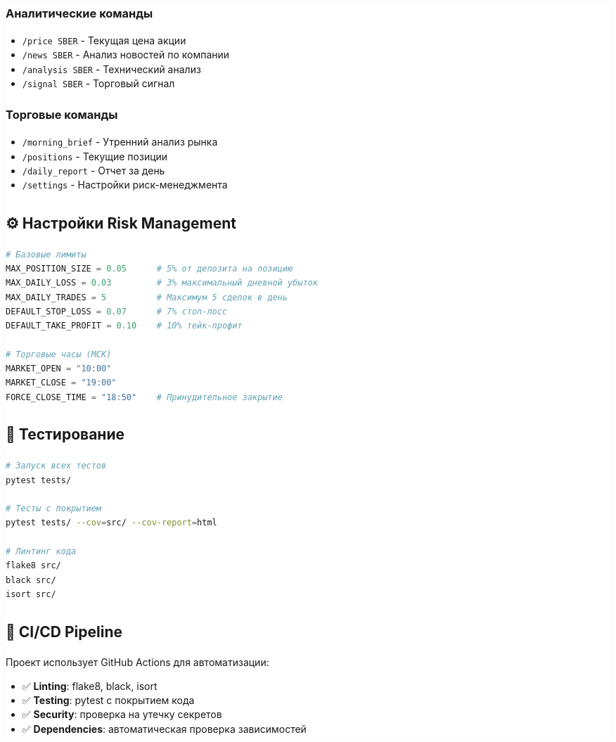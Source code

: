 ### Аналитические команды  
- `/price SBER` - Текущая цена акции
- `/news SBER` - Анализ новостей по компании
- `/analysis SBER` - Технический анализ
- `/signal SBER` - Торговый сигнал

### Торговые команды
- `/morning_brief` - Утренний анализ рынка
- `/positions` - Текущие позиции
- `/daily_report` - Отчет за день
- `/settings` - Настройки риск-менеджмента

## ⚙️ Настройки Risk Management

```python
# Базовые лимиты
MAX_POSITION_SIZE = 0.05      # 5% от депозита на позицию
MAX_DAILY_LOSS = 0.03         # 3% максимальный дневной убыток  
MAX_DAILY_TRADES = 5          # Максимум 5 сделок в день
DEFAULT_STOP_LOSS = 0.07      # 7% стоп-лосс
DEFAULT_TAKE_PROFIT = 0.10    # 10% тейк-профит

# Торговые часы (МСК)
MARKET_OPEN = "10:00"
MARKET_CLOSE = "19:00"
FORCE_CLOSE_TIME = "18:50"    # Принудительное закрытие
```

## 🧪 Тестирование

```bash
# Запуск всех тестов
pytest tests/

# Тесты с покрытием
pytest tests/ --cov=src/ --cov-report=html

# Линтинг кода
flake8 src/
black src/
isort src/
```

## 🔄 CI/CD Pipeline

Проект использует GitHub Actions для автоматизации:

- ✅ **Linting**: flake8, black, isort
- ✅ **Testing**: pytest с покрытием кода
- ✅ **Security**: проверка на утечку секретов
- ✅ **Dependencies**: автоматическая проверка зависимостей
